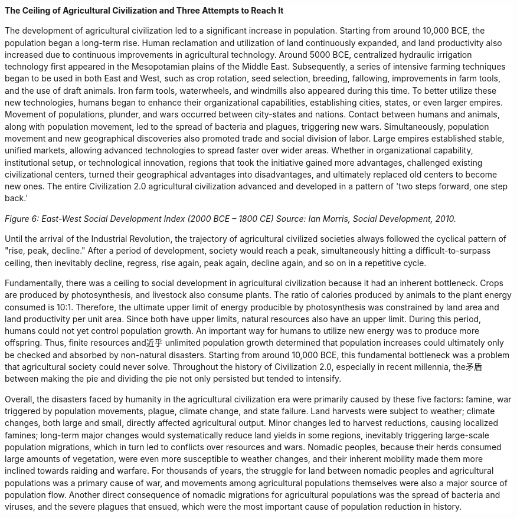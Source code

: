 **The Ceiling of Agricultural Civilization and Three Attempts to Reach It**

The development of agricultural civilization led to a significant increase in population. Starting from around 10,000 BCE, the population began a long-term rise. Human reclamation and utilization of land continuously expanded, and land productivity also increased due to continuous improvements in agricultural technology. Around 5000 BCE, centralized hydraulic irrigation technology first appeared in the Mesopotamian plains of the Middle East. Subsequently, a series of intensive farming techniques began to be used in both East and West, such as crop rotation, seed selection, breeding, fallowing, improvements in farm tools, and the use of draft animals. Iron farm tools, waterwheels, and windmills also appeared during this time. To better utilize these new technologies, humans began to enhance their organizational capabilities, establishing cities, states, or even larger empires. Movement of populations, plunder, and wars occurred between city-states and nations. Contact between humans and animals, along with population movement, led to the spread of bacteria and plagues, triggering new wars. Simultaneously, population movement and new geographical discoveries also promoted trade and social division of labor. Large empires established stable, unified markets, allowing advanced technologies to spread faster over wider areas. Whether in organizational capability, institutional setup, or technological innovation, regions that took the initiative gained more advantages, challenged existing civilizational centers, turned their geographical advantages into disadvantages, and ultimately replaced old centers to become new ones. The entire Civilization 2.0 agricultural civilization advanced and developed in a pattern of 'two steps forward, one step back.'

*Figure 6: East-West Social Development Index (2000 BCE – 1800 CE)*
*Source: Ian Morris, Social Development, 2010.*

Until the arrival of the Industrial Revolution, the trajectory of agricultural civilized societies always followed the cyclical pattern of "rise, peak, decline." After a period of development, society would reach a peak, simultaneously hitting a difficult-to-surpass ceiling, then inevitably decline, regress, rise again, peak again, decline again, and so on in a repetitive cycle.

Fundamentally, there was a ceiling to social development in agricultural civilization because it had an inherent bottleneck. Crops are produced by photosynthesis, and livestock also consume plants. The ratio of calories produced by animals to the plant energy consumed is 10:1. Therefore, the ultimate upper limit of energy producible by photosynthesis was constrained by land area and land productivity per unit area. Since both have upper limits, natural resources also have an upper limit. During this period, humans could not yet control population growth. An important way for humans to utilize new energy was to produce more offspring. Thus, finite resources and近乎 unlimited population growth determined that population increases could ultimately only be checked and absorbed by non-natural disasters. Starting from around 10,000 BCE, this fundamental bottleneck was a problem that agricultural society could never solve. Throughout the history of Civilization 2.0, especially in recent millennia, the矛盾 between making the pie and dividing the pie not only persisted but tended to intensify.

Overall, the disasters faced by humanity in the agricultural civilization era were primarily caused by these five factors: famine, war triggered by population movements, plague, climate change, and state failure. Land harvests were subject to weather; climate changes, both large and small, directly affected agricultural output. Minor changes led to harvest reductions, causing localized famines; long-term major changes would systematically reduce land yields in some regions, inevitably triggering large-scale population migrations, which in turn led to conflicts over resources and wars. Nomadic peoples, because their herds consumed large amounts of vegetation, were even more susceptible to weather changes, and their inherent mobility made them more inclined towards raiding and warfare. For thousands of years, the struggle for land between nomadic peoples and agricultural populations was a primary cause of war, and movements among agricultural populations themselves were also a major source of population flow. Another direct consequence of nomadic migrations for agricultural populations was the spread of bacteria and viruses, and the severe plagues that ensued, which were the most important cause of population reduction in history.
